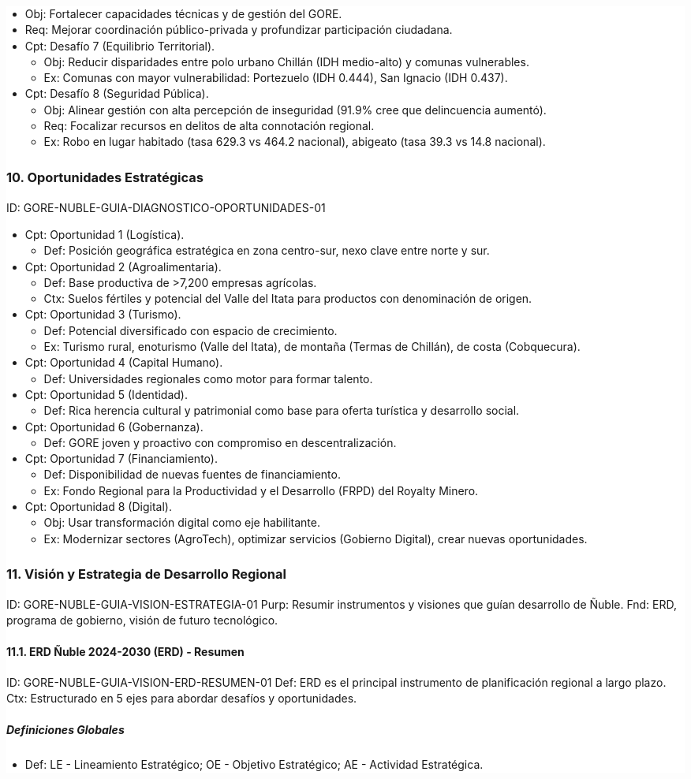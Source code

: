   * Obj: Fortalecer capacidades técnicas y de gestión del GORE.
  * Req: Mejorar coordinación público-privada y profundizar participación ciudadana.
* Cpt: Desafío 7 (Equilibrio Territorial).
  * Obj: Reducir disparidades entre polo urbano Chillán (IDH medio-alto) y comunas vulnerables.
  * Ex: Comunas con mayor vulnerabilidad: Portezuelo (IDH 0.444), San Ignacio (IDH 0.437).
* Cpt: Desafío 8 (Seguridad Pública).
  * Obj: Alinear gestión con alta percepción de inseguridad (91.9% cree que delincuencia aumentó).
  * Req: Focalizar recursos en delitos de alta connotación regional.
  * Ex: Robo en lugar habitado (tasa 629.3 vs 464.2 nacional), abigeato (tasa 39.3 vs 14.8 nacional).

### 10. Oportunidades Estratégicas

ID: GORE-NUBLE-GUIA-DIAGNOSTICO-OPORTUNIDADES-01

* Cpt: Oportunidad 1 (Logística).
  * Def: Posición geográfica estratégica en zona centro-sur, nexo clave entre norte y sur.
* Cpt: Oportunidad 2 (Agroalimentaria).
  * Def: Base productiva de >7,200 empresas agrícolas.
  * Ctx: Suelos fértiles y potencial del Valle del Itata para productos con denominación de origen.
* Cpt: Oportunidad 3 (Turismo).
  * Def: Potencial diversificado con espacio de crecimiento.
  * Ex: Turismo rural, enoturismo (Valle del Itata), de montaña (Termas de Chillán), de costa (Cobquecura).
* Cpt: Oportunidad 4 (Capital Humano).
  * Def: Universidades regionales como motor para formar talento.
* Cpt: Oportunidad 5 (Identidad).
  * Def: Rica herencia cultural y patrimonial como base para oferta turística y desarrollo social.
* Cpt: Oportunidad 6 (Gobernanza).
  * Def: GORE joven y proactivo con compromiso en descentralización.
* Cpt: Oportunidad 7 (Financiamiento).
  * Def: Disponibilidad de nuevas fuentes de financiamiento.
  * Ex: Fondo Regional para la Productividad y el Desarrollo (FRPD) del Royalty Minero.
* Cpt: Oportunidad 8 (Digital).
  * Obj: Usar transformación digital como eje habilitante.
  * Ex: Modernizar sectores (AgroTech), optimizar servicios (Gobierno Digital), crear nuevas oportunidades.

### 11. Visión y Estrategia de Desarrollo Regional

ID: GORE-NUBLE-GUIA-VISION-ESTRATEGIA-01
Purp: Resumir instrumentos y visiones que guían desarrollo de Ñuble. Fnd: ERD, programa de gobierno, visión de futuro tecnológico.

#### 11.1. ERD Ñuble 2024-2030 (ERD) - Resumen

ID: GORE-NUBLE-GUIA-VISION-ERD-RESUMEN-01
Def: ERD es el principal instrumento de planificación regional a largo plazo. Ctx: Estructurado en 5 ejes para abordar desafíos y oportunidades.

##### Definiciones Globales

* Def: LE - Lineamiento Estratégico; OE - Objetivo Estratégico; AE - Actividad Estratégica.
